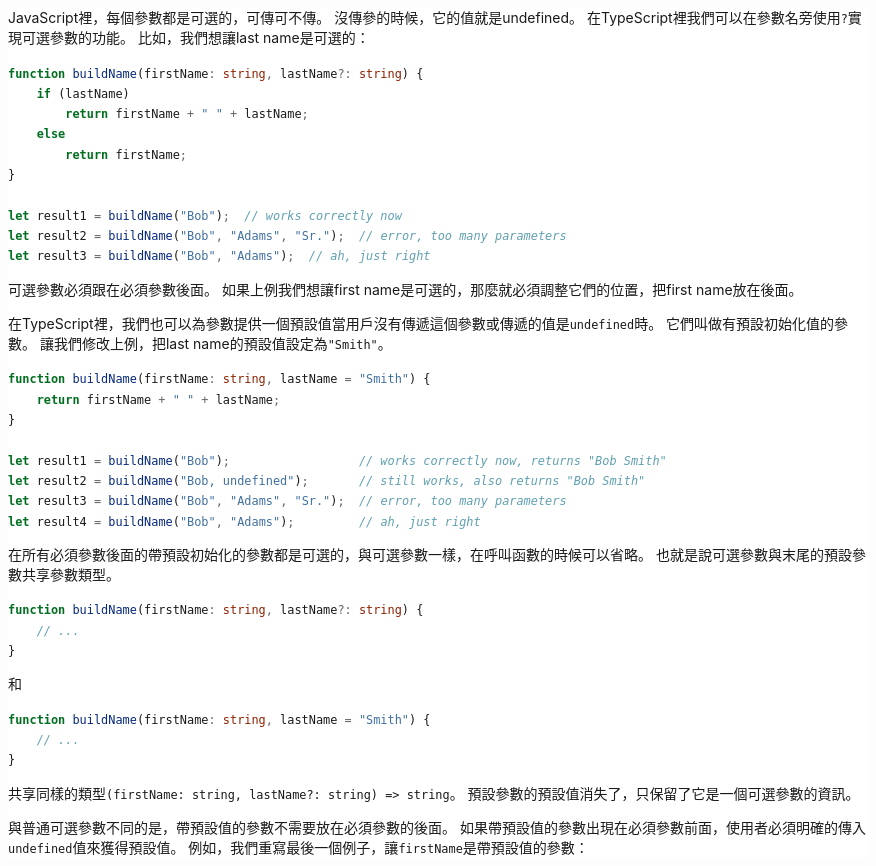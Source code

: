 JavaScript裡，每個參數都是可選的，可傳可不傳。
沒傳參的時候，它的值就是undefined。
在TypeScript裡我們可以在參數名旁使用`?`實現可選參數的功能。
比如，我們想讓last name是可選的：

```ts
function buildName(firstName: string, lastName?: string) {
    if (lastName)
        return firstName + " " + lastName;
    else
        return firstName;
}

let result1 = buildName("Bob");  // works correctly now
let result2 = buildName("Bob", "Adams", "Sr.");  // error, too many parameters
let result3 = buildName("Bob", "Adams");  // ah, just right
```

可選參數必須跟在必須參數後面。
如果上例我們想讓first name是可選的，那麼就必須調整它們的位置，把first name放在後面。

在TypeScript裡，我們也可以為參數提供一個預設值當用戶沒有傳遞這個參數或傳遞的值是`undefined`時。
它們叫做有預設初始化值的參數。
讓我們修改上例，把last name的預設值設定為`"Smith"`。

```ts
function buildName(firstName: string, lastName = "Smith") {
    return firstName + " " + lastName;
}

let result1 = buildName("Bob");                  // works correctly now, returns "Bob Smith"
let result2 = buildName("Bob, undefined");       // still works, also returns "Bob Smith"
let result3 = buildName("Bob", "Adams", "Sr.");  // error, too many parameters
let result4 = buildName("Bob", "Adams");         // ah, just right
```

在所有必須參數後面的帶預設初始化的參數都是可選的，與可選參數一樣，在呼叫函數的時候可以省略。
也就是說可選參數與末尾的預設參數共享參數類型。

```ts
function buildName(firstName: string, lastName?: string) {
    // ...
}
```

和

```ts
function buildName(firstName: string, lastName = "Smith") {
    // ...
}
```

共享同樣的類型`(firstName: string, lastName?: string) => string`。
預設參數的預設值消失了，只保留了它是一個可選參數的資訊。

與普通可選參數不同的是，帶預設值的參數不需要放在必須參數的後面。
如果帶預設值的參數出現在必須參數前面，使用者必須明確的傳入`undefined`值來獲得預設值。
例如，我們重寫最後一個例子，讓`firstName`是帶預設值的參數：
